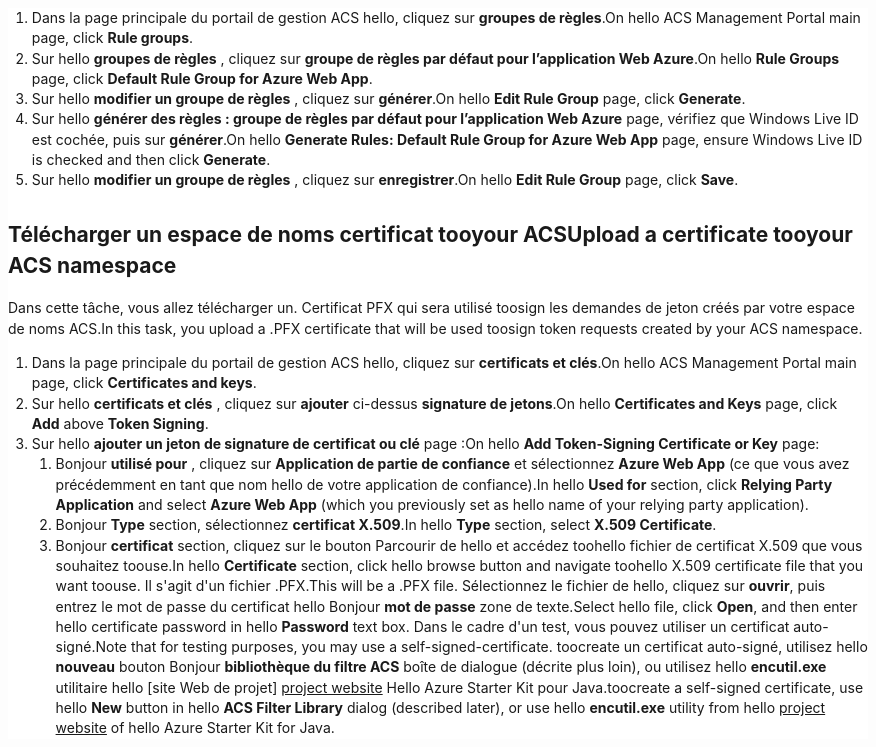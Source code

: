 1. <span data-ttu-id="5d3a3-216">Dans la page principale du portail de gestion ACS hello, cliquez sur **groupes de règles**.</span><span class="sxs-lookup"><span data-stu-id="5d3a3-216">On hello ACS Management Portal main page, click **Rule groups**.</span></span>
2. <span data-ttu-id="5d3a3-217">Sur hello **groupes de règles** , cliquez sur **groupe de règles par défaut pour l’application Web Azure**.</span><span class="sxs-lookup"><span data-stu-id="5d3a3-217">On hello **Rule Groups** page, click **Default Rule Group for Azure Web App**.</span></span>
3. <span data-ttu-id="5d3a3-218">Sur hello **modifier un groupe de règles** , cliquez sur **générer**.</span><span class="sxs-lookup"><span data-stu-id="5d3a3-218">On hello **Edit Rule Group** page, click **Generate**.</span></span>
4. <span data-ttu-id="5d3a3-219">Sur hello **générer des règles : groupe de règles par défaut pour l’application Web Azure** page, vérifiez que Windows Live ID est cochée, puis sur **générer**.</span><span class="sxs-lookup"><span data-stu-id="5d3a3-219">On hello **Generate Rules: Default Rule Group for Azure Web App** page, ensure Windows Live ID is checked and then click **Generate**.</span></span>    
5. <span data-ttu-id="5d3a3-220">Sur hello **modifier un groupe de règles** , cliquez sur **enregistrer**.</span><span class="sxs-lookup"><span data-stu-id="5d3a3-220">On hello **Edit Rule Group** page, click **Save**.</span></span>

## <a name="upload-a-certificate-tooyour-acs-namespace"></a><span data-ttu-id="5d3a3-221">Télécharger un espace de noms certificat tooyour ACS</span><span class="sxs-lookup"><span data-stu-id="5d3a3-221">Upload a certificate tooyour ACS namespace</span></span>
<span data-ttu-id="5d3a3-222">Dans cette tâche, vous allez télécharger un. Certificat PFX qui sera utilisé toosign les demandes de jeton créés par votre espace de noms ACS.</span><span class="sxs-lookup"><span data-stu-id="5d3a3-222">In this task, you upload a .PFX certificate that will be used toosign token requests created by your ACS namespace.</span></span>

1. <span data-ttu-id="5d3a3-223">Dans la page principale du portail de gestion ACS hello, cliquez sur **certificats et clés**.</span><span class="sxs-lookup"><span data-stu-id="5d3a3-223">On hello ACS Management Portal main page, click **Certificates and keys**.</span></span>
2. <span data-ttu-id="5d3a3-224">Sur hello **certificats et clés** , cliquez sur **ajouter** ci-dessus **signature de jetons**.</span><span class="sxs-lookup"><span data-stu-id="5d3a3-224">On hello **Certificates and Keys** page, click **Add** above **Token Signing**.</span></span>
3. <span data-ttu-id="5d3a3-225">Sur hello **ajouter un jeton de signature de certificat ou clé** page :</span><span class="sxs-lookup"><span data-stu-id="5d3a3-225">On hello **Add Token-Signing Certificate or Key** page:</span></span>
   1. <span data-ttu-id="5d3a3-226">Bonjour **utilisé pour** , cliquez sur **Application de partie de confiance** et sélectionnez **Azure Web App** (ce que vous avez précédemment en tant que nom hello de votre application de confiance).</span><span class="sxs-lookup"><span data-stu-id="5d3a3-226">In hello **Used for** section, click **Relying Party Application** and select **Azure Web App** (which you previously set as hello name of your relying party application).</span></span>
   2. <span data-ttu-id="5d3a3-227">Bonjour **Type** section, sélectionnez **certificat X.509**.</span><span class="sxs-lookup"><span data-stu-id="5d3a3-227">In hello **Type** section, select **X.509 Certificate**.</span></span>
   3. <span data-ttu-id="5d3a3-228">Bonjour **certificat** section, cliquez sur le bouton Parcourir de hello et accédez toohello fichier de certificat X.509 que vous souhaitez toouse.</span><span class="sxs-lookup"><span data-stu-id="5d3a3-228">In hello **Certificate** section, click hello browse button and navigate toohello X.509 certificate file that you want toouse.</span></span> <span data-ttu-id="5d3a3-229">Il s'agit d'un fichier .PFX.</span><span class="sxs-lookup"><span data-stu-id="5d3a3-229">This will be a .PFX file.</span></span> <span data-ttu-id="5d3a3-230">Sélectionnez le fichier de hello, cliquez sur **ouvrir**, puis entrez le mot de passe du certificat hello Bonjour **mot de passe** zone de texte.</span><span class="sxs-lookup"><span data-stu-id="5d3a3-230">Select hello file, click **Open**,  and then enter hello certificate password in hello **Password** text box.</span></span> <span data-ttu-id="5d3a3-231">Dans le cadre d'un test, vous pouvez utiliser un certificat auto-signé.</span><span class="sxs-lookup"><span data-stu-id="5d3a3-231">Note that for testing purposes, you may use a self-signed-certificate.</span></span> <span data-ttu-id="5d3a3-232">toocreate un certificat auto-signé, utilisez hello **nouveau** bouton Bonjour **bibliothèque du filtre ACS** boîte de dialogue (décrite plus loin), ou utilisez hello **encutil.exe** utilitaire hello [site Web de projet] [ project website] Hello Azure Starter Kit pour Java.</span><span class="sxs-lookup"><span data-stu-id="5d3a3-232">toocreate a self-signed certificate, use hello **New** button in hello **ACS Filter Library** dialog (described later), or use hello **encutil.exe** utility from hello [project website][project website] of hello Azure Starter Kit for Java.</span></span>

[What is ACS?]: #what-is
[Concepts]: #concepts
[Prerequisites]: #pre
[Create a Java web application]: #create-java-app
[Create an ACS Namespace]: #create-namespace
[Add Identity Providers]: #add-IP
[Add a Relying Party Application]: #add-RP
[Create Rules]: #create-rules
[Upload a certificate tooyour ACS namespace]: #upload-certificate
[Review hello Application Integration Page]: #review-app-int
[Configure Trust between ACS and Your ASP.NET Web Application]: #config-trust
[Add hello ACS Filter library tooyour application]: #add_acs_filter_library
[Deploy toohello compute emulator]: #deploy_compute_emulator
[Deploy tooAzure]: #deploy_azure
[Next steps]: #next_steps
[project website]: http://wastarterkit4java.codeplex.com/releases/view/61026
[How tooview SAML returned by hello Azure Access Control Service]: active-directory-java-view-saml-returned-by-access-control.md
[Access Control Service 2.0]: http://go.microsoft.com/fwlink/?LinkID=212360
[Windows Identity Foundation]: http://www.microsoft.com/download/en/details.aspx?id=17331
[Windows Identity Foundation SDK]: http://www.microsoft.com/download/en/details.aspx?id=4451
[Azure Management Portal]: https://manage.windowsazure.com
[acs_flow]: ./media/active-directory-java-authenticate-users-access-control-eclipse/ACSFlow.png
[add_acs_filter_lib]: ./media/active-directory-java-authenticate-users-access-control-eclipse/AddACSFilterLibrary.png
[add_acs_filter_lib_emulator]: ./media/active-directory-java-authenticate-users-access-control-eclipse/AddACSFilterLibraryEmulator.png
[add_acs_filter_lib_production]: ./media/active-directory-java-authenticate-users-access-control-eclipse/AddACSFilterLibraryProduction.png
[relying_party_realm_emulator]: ./media/active-directory-java-authenticate-users-access-control-eclipse/RelyingPartyRealmEmulator.png
[relying_party_return_url_emulator]: ./media/active-directory-java-authenticate-users-access-control-eclipse/RelyingPartyReturnURLEmulator.png
[relying_party_realm_production]: ./media/active-directory-java-authenticate-users-access-control-eclipse/RelyingPartyRealmProduction.png
[relying_party_return_url_production]: ./media/active-directory-java-authenticate-users-access-control-eclipse/RelyingPartyReturnURLProduction.png
[add_cert_component]: ./media/active-directory-java-authenticate-users-access-control-eclipse/AddCertificateComponent.png
[add_jsp_file_acs]: ./media/active-directory-java-authenticate-users-access-control-eclipse/AddJSPFileACS.png
[create_acs_hello_world]: ./media/active-directory-java-authenticate-users-access-control-eclipse/CreateACSHelloWorld.png
[add_token_signing_cert]: ./media/active-directory-java-authenticate-users-access-control-eclipse/AddTokenSigningCertificate.png
